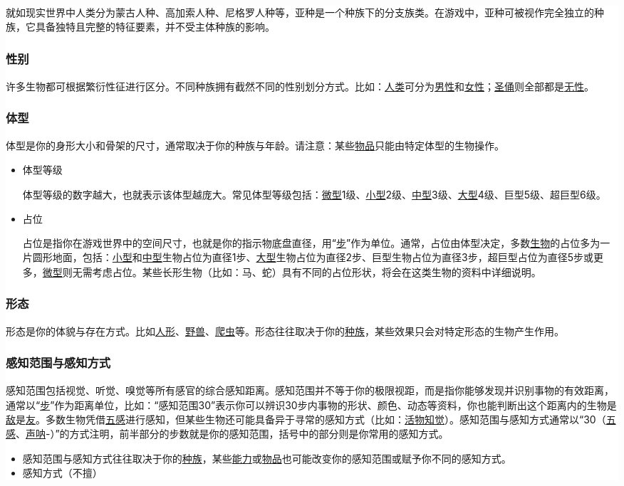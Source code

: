 就如现实世界中人类分为蒙古人种、高加索人种、尼格罗人种等，亚种是一个种族下的分支族类。在游戏中，亚种可被视作完全独立的种族，它具备独特且完整的特征要素，并不受主体种族的影响。

### 性别

许多生物都可根据繁衍性征进行区分。不同种族拥有截然不同的性别划分方式。比如：[人类](https://www.notion.so/1b3d619a067b8051bc62c6f384527ed7?pvs=21)可分为[男性](https://www.notion.so/1b3d619a067b80e0ad15f2bfd36db04d?pvs=21)和[女性](https://www.notion.so/1b3d619a067b802a8f06c0c16b6a2e16?pvs=21)；[圣俑](https://www.notion.so/1b4d619a067b8064b142d384391fe214?pvs=21)则全部都是[无性](https://www.notion.so/1b3d619a067b802da2cbf040f0dbb854?pvs=21)。

### 体型

体型是你的身形大小和骨架的尺寸，通常取决于你的种族与年龄。请注意：某些[物品](%E7%89%A9%E5%93%81%201b3d619a067b803f863edfb283e94d9a.md)只能由特定体型的生物操作。

- 体型等级
    
    
    体型等级的数字越大，也就表示该体型越庞大。常见体型等级包括：[微型](https://www.notion.so/1b4d619a067b8067a837d890c731170d?pvs=21)1级、[小型](https://www.notion.so/1b4d619a067b8010bd07e9075b8f71f2?pvs=21)2级、[中型](https://www.notion.so/1b4d619a067b803f9d27cc385878526d?pvs=21)3级、[大型](https://www.notion.so/1b4d619a067b8008b948dccfac910e8b?pvs=21)4级、巨型5级、超巨型6级。
    
- 占位
    
    
    占位是指你在游戏世界中的空间尺寸，也就是你的指示物底盘直径，用“[步](%E6%AD%A5%201b3d619a067b800fb1cfe9f0ef45b9ef.md)”作为单位。通常，占位由体型决定，多数[生物](%E7%94%9F%E7%89%A9%201b3d619a067b80d0bbe1d113bf20ff1f.md)的占位多为一片圆形地面，包括：[小型](https://www.notion.so/1b4d619a067b8010bd07e9075b8f71f2?pvs=21)和[中型](https://www.notion.so/1b4d619a067b803f9d27cc385878526d?pvs=21)生物占位为直径1步、[大型](https://www.notion.so/1b4d619a067b8008b948dccfac910e8b?pvs=21)生物占位为直径2步、巨型生物占位为直径3步，超巨型占位为直径5步或更多，[微型](https://www.notion.so/1b4d619a067b8067a837d890c731170d?pvs=21)则无需考虑占位。某些长形生物（比如：马、蛇）具有不同的占位形状，将会在这类生物的资料中详细说明。
    

### 形态

形态是你的体貌与存在方式。比如[人形](https://www.notion.so/1b4d619a067b80779865d7771ca62fbd?pvs=21)、[野兽](https://www.notion.so/1b4d619a067b80de8a45d353588c5117?pvs=21)、[爬虫](https://www.notion.so/1b4d619a067b80f2b4a8dd4dc09b5612?pvs=21)等。形态往往取决于你的[种族](%E7%A7%8D%E6%97%8F%201b3d619a067b803da419db8bd9eb17e5.md)，某些效果只会对特定形态的生物产生作用。

### 感知范围与感知方式

感知范围包括视觉、听觉、嗅觉等所有感官的综合感知距离。感知范围并不等于你的极限视距，而是指你能够发现并识别事物的有效距离，通常以“[步](%E6%AD%A5%201b3d619a067b800fb1cfe9f0ef45b9ef.md)”作为距离单位，比如：“感知范围30”表示你可以辨识30步内事物的形状、颜色、动态等资料，你也能判断出这个距离内的生物是[敌](%E6%95%8C%E5%AF%B9%201b3d619a067b8006aaf0d78a403a8691.md)是[友](%E5%8F%8B%E5%96%84%201b3d619a067b809cb37fcd49cb39e910.md)。多数生物凭借[五感](https://www.notion.so/1b4d619a067b809c9dc4c83d8f60e0aa?pvs=21)进行感知，但某些生物还可能具备异于寻常的感知方式（比如：[活物知觉](https://www.notion.so/1b4d619a067b80ac9aa2e644eb8dccec?pvs=21)）。感知范围与感知方式通常以“30（[五感](https://www.notion.so/1b4d619a067b809c9dc4c83d8f60e0aa?pvs=21)、[声呐](https://www.notion.so/1b4d619a067b803da51dfdf828b2e6b1?pvs=21)-）”的方式注明，前半部分的步数就是你的感知范围，括号中的部分则是你常用的感知方式。

- 感知范围与感知方式往往取决于你的[种族](%E7%A7%8D%E6%97%8F%201b3d619a067b803da419db8bd9eb17e5.md)，某些[能力](%E8%83%BD%E5%8A%9B%201b3d619a067b80139849d21869c19f49.md)或[物品](%E7%89%A9%E5%93%81%201b3d619a067b803f863edfb283e94d9a.md)也可能改变你的感知范围或赋予你不同的感知方式。
- 感知方式（不擅）
    
    